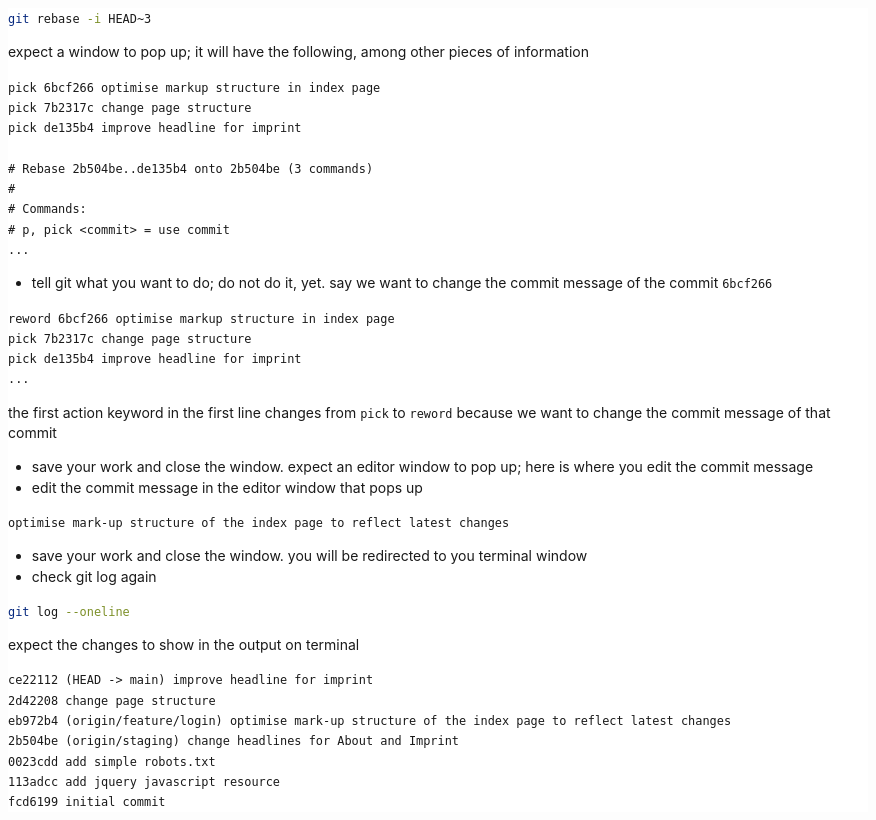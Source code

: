 ~~~bash
git rebase -i HEAD~3
~~~

expect a window to pop up; it will have the following, among other pieces of information

~~~text
pick 6bcf266 optimise markup structure in index page
pick 7b2317c change page structure
pick de135b4 improve headline for imprint

# Rebase 2b504be..de135b4 onto 2b504be (3 commands)
#
# Commands:
# p, pick <commit> = use commit
...
~~~

* tell git what you want to do; do not do it, yet. say we want to change the commit message of the commit `6bcf266`

~~~text
reword 6bcf266 optimise markup structure in index page
pick 7b2317c change page structure
pick de135b4 improve headline for imprint
...
~~~

the first action keyword in the first line changes from `pick` to `reword` because we want to change the commit message of that commit
* save your work and close the window. expect an editor window to pop up; here is where you edit the commit message
* edit the commit message in the editor window that pops up

~~~text
optimise mark-up structure of the index page to reflect latest changes
~~~

* save your work and close the window. you will be redirected to you terminal window
* check git log again

~~~bash
git log --oneline
~~~

expect the changes to show in the output on terminal

~~~text
ce22112 (HEAD -> main) improve headline for imprint
2d42208 change page structure
eb972b4 (origin/feature/login) optimise mark-up structure of the index page to reflect latest changes
2b504be (origin/staging) change headlines for About and Imprint
0023cdd add simple robots.txt
113adcc add jquery javascript resource
fcd6199 initial commit
~~~
